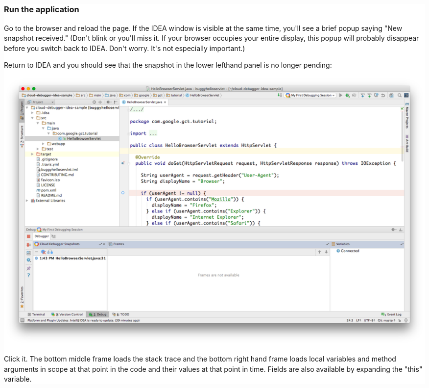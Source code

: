 
### Run the application

Go to the browser and reload the page.
If the IDEA window is visible at the same time, 
you'll see a brief popup saying "New snapshot received." 
(Don't blink or you'll miss it. If your browser occupies your entire display,
this popup will probably disappear before you switch back to IDEA. 
Don't worry. It's not especially important.) 

Return to IDEA and you should see that the snapshot in the lower lefthand panel
is no longer pending:

  <img style="max-width: 100%; height: auto;" src="images/receivedsnapshot.png">

Click it. The bottom middle frame loads the stack trace and
the bottom right hand frame loads local variables and method arguments 
in scope at that point in the code and their values at that point in time. 
Fields are also available by expanding the "this" variable.
